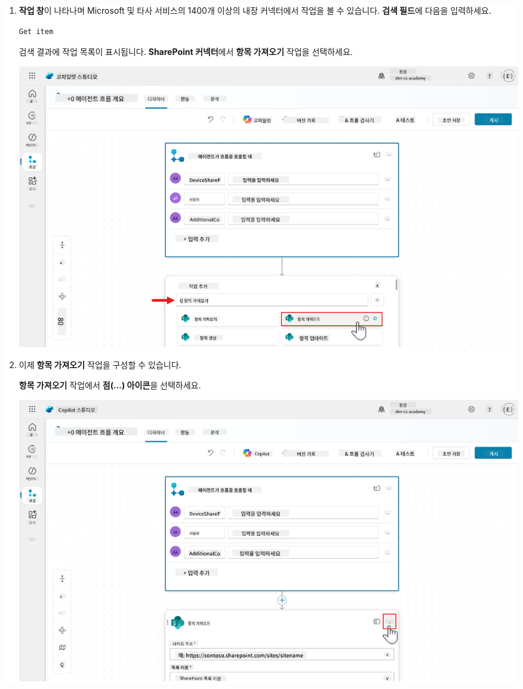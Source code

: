 1. **작업 창**이 나타나며 Microsoft 및 타사 서비스의 1400개 이상의 내장 커넥터에서 작업을 볼 수 있습니다. **검색 필드**에 다음을 입력하세요.

    ```text
    Get item
    ```

    검색 결과에 작업 목록이 표시됩니다. **SharePoint 커넥터**에서 **항목 가져오기** 작업을 선택하세요.

    ![항목 가져오기 작업](../../../../../translated_images/9.1_12_AddGetItemAction.434cdcb822e1f72993fc4a0c0ad753e1220456f9dab8fc307d42f5711071d45b.ko.png)

1. 이제 **항목 가져오기** 작업을 구성할 수 있습니다.

    **항목 가져오기** 작업에서 **점(...) 아이콘**을 선택하세요.

    ![점 선택](../../../../../translated_images/9.1_13_SelectEllipsis.88bf304067f3103825f183f8962634af831460541290533e5670f4c014a97c46.ko.png)
